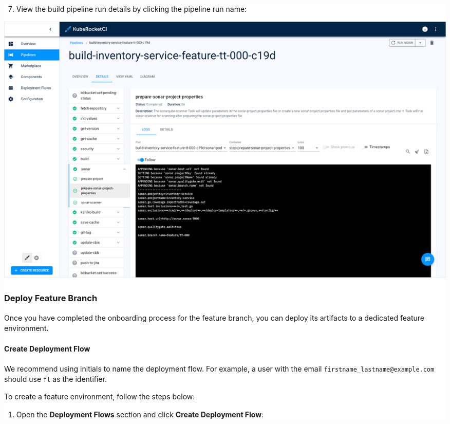 7. View the build pipeline run details by clicking the pipeline run name:

  ![Build pipeline details](../assets/use-cases/deploy-application-from-feature-branch/build-pipeline-details.png "Build pipeline details")

### Deploy Feature Branch

Once you have completed the onboarding process for the feature branch, you can deploy its artifacts to a dedicated feature environment.

#### Create Deployment Flow

We recommend using initials to name the deployment flow. For example, a user with the email `firstname_lastname@example.com` should use `fl` as the identifier.

To create a feature environment, follow the steps below:

1. Open the **Deployment Flows** section and click **Create Deployment Flow**:
